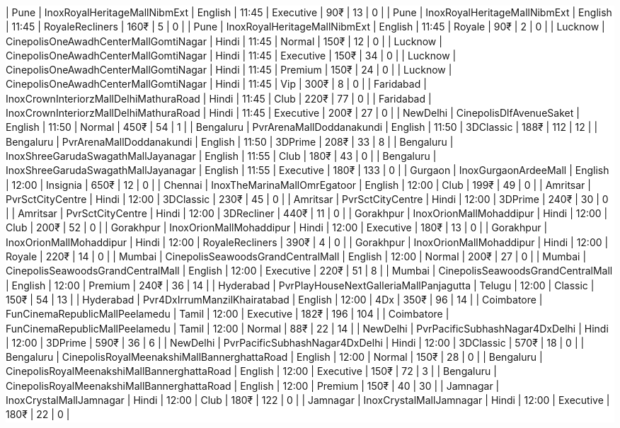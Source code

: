 | Pune          | InoxRoyalHeritageMallNibmExt                          | English  | 11:45 | Executive          |    90₹ |       13 |      0 |
| Pune          | InoxRoyalHeritageMallNibmExt                          | English  | 11:45 | RoyaleRecliners    |   160₹ |        5 |      0 |
| Pune          | InoxRoyalHeritageMallNibmExt                          | English  | 11:45 | Royale             |    90₹ |        2 |      0 |
| Lucknow       | CinepolisOneAwadhCenterMallGomtiNagar                 | Hindi    | 11:45 | Normal             |   150₹ |       12 |      0 |
| Lucknow       | CinepolisOneAwadhCenterMallGomtiNagar                 | Hindi    | 11:45 | Executive          |   150₹ |       34 |      0 |
| Lucknow       | CinepolisOneAwadhCenterMallGomtiNagar                 | Hindi    | 11:45 | Premium            |   150₹ |       24 |      0 |
| Lucknow       | CinepolisOneAwadhCenterMallGomtiNagar                 | Hindi    | 11:45 | Vip                |   300₹ |        8 |      0 |
| Faridabad     | InoxCrownInteriorzMallDelhiMathuraRoad                | Hindi    | 11:45 | Club               |   220₹ |       77 |      0 |
| Faridabad     | InoxCrownInteriorzMallDelhiMathuraRoad                | Hindi    | 11:45 | Executive          |   200₹ |       27 |      0 |
| NewDelhi      | CinepolisDlfAvenueSaket                               | English  | 11:50 | Normal             |   450₹ |       54 |      1 |
| Bengaluru     | PvrArenaMallDoddanakundi                              | English  | 11:50 | 3DClassic          |   188₹ |      112 |     12 |
| Bengaluru     | PvrArenaMallDoddanakundi                              | English  | 11:50 | 3DPrime            |   208₹ |       33 |      8 |
| Bengaluru     | InoxShreeGarudaSwagathMallJayanagar                   | English  | 11:55 | Club               |   180₹ |       43 |      0 |
| Bengaluru     | InoxShreeGarudaSwagathMallJayanagar                   | English  | 11:55 | Executive          |   180₹ |      133 |      0 |
| Gurgaon       | InoxGurgaonArdeeMall                                  | English  | 12:00 | Insignia           |   650₹ |       12 |      0 |
| Chennai       | InoxTheMarinaMallOmrEgatoor                           | English  | 12:00 | Club               |   199₹ |       49 |      0 |
| Amritsar      | PvrSctCityCentre                                      | Hindi    | 12:00 | 3DClassic          |   230₹ |       45 |      0 |
| Amritsar      | PvrSctCityCentre                                      | Hindi    | 12:00 | 3DPrime            |   240₹ |       30 |      0 |
| Amritsar      | PvrSctCityCentre                                      | Hindi    | 12:00 | 3DRecliner         |   440₹ |       11 |      0 |
| Gorakhpur     | InoxOrionMallMohaddipur                               | Hindi    | 12:00 | Club               |   200₹ |       52 |      0 |
| Gorakhpur     | InoxOrionMallMohaddipur                               | Hindi    | 12:00 | Executive          |   180₹ |       13 |      0 |
| Gorakhpur     | InoxOrionMallMohaddipur                               | Hindi    | 12:00 | RoyaleRecliners    |   390₹ |        4 |      0 |
| Gorakhpur     | InoxOrionMallMohaddipur                               | Hindi    | 12:00 | Royale             |   220₹ |       14 |      0 |
| Mumbai        | CinepolisSeawoodsGrandCentralMall                     | English  | 12:00 | Normal             |   200₹ |       27 |      0 |
| Mumbai        | CinepolisSeawoodsGrandCentralMall                     | English  | 12:00 | Executive          |   220₹ |       51 |      8 |
| Mumbai        | CinepolisSeawoodsGrandCentralMall                     | English  | 12:00 | Premium            |   240₹ |       36 |     14 |
| Hyderabad     | PvrPlayHouseNextGalleriaMallPanjagutta                | Telugu   | 12:00 | Classic            |   150₹ |       54 |     13 |
| Hyderabad     | Pvr4DxIrrumManzilKhairatabad                          | English  | 12:00 | 4Dx                |   350₹ |       96 |     14 |
| Coimbatore    | FunCinemaRepublicMallPeelamedu                        | Tamil    | 12:00 | Executive          |   182₹ |      196 |    104 |
| Coimbatore    | FunCinemaRepublicMallPeelamedu                        | Tamil    | 12:00 | Normal             |    88₹ |       22 |     14 |
| NewDelhi      | PvrPacificSubhashNagar4DxDelhi                        | Hindi    | 12:00 | 3DPrime            |   590₹ |       36 |      6 |
| NewDelhi      | PvrPacificSubhashNagar4DxDelhi                        | Hindi    | 12:00 | 3DClassic          |   570₹ |       18 |      0 |
| Bengaluru     | CinepolisRoyalMeenakshiMallBannerghattaRoad           | English  | 12:00 | Normal             |   150₹ |       28 |      0 |
| Bengaluru     | CinepolisRoyalMeenakshiMallBannerghattaRoad           | English  | 12:00 | Executive          |   150₹ |       72 |      3 |
| Bengaluru     | CinepolisRoyalMeenakshiMallBannerghattaRoad           | English  | 12:00 | Premium            |   150₹ |       40 |     30 |
| Jamnagar      | InoxCrystalMallJamnagar                               | Hindi    | 12:00 | Club               |   180₹ |      122 |      0 |
| Jamnagar      | InoxCrystalMallJamnagar                               | Hindi    | 12:00 | Executive          |   180₹ |       22 |      0 |